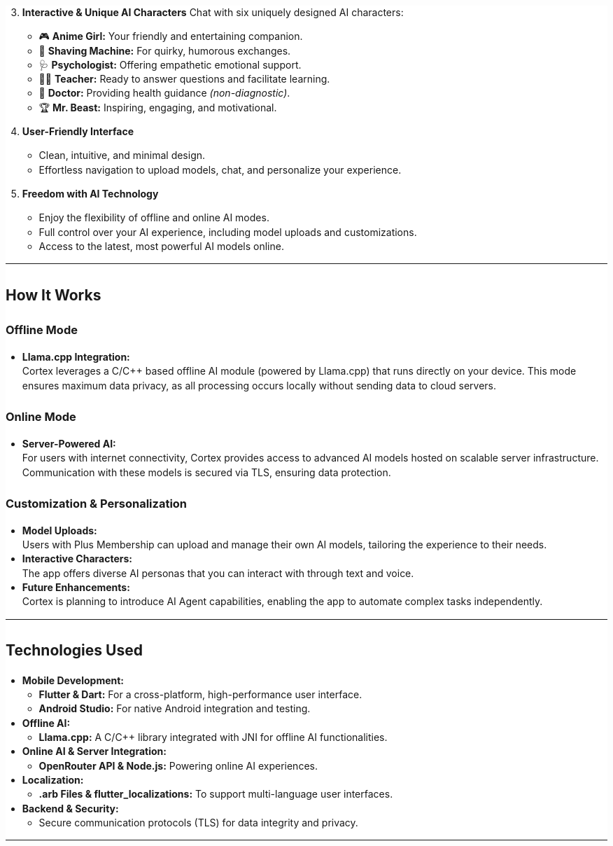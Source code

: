 3. **Interactive & Unique AI Characters**
   Chat with six uniquely designed AI characters:
    - 🎮 **Anime Girl:** Your friendly and entertaining companion.
    - 🔧 **Shaving Machine:** For quirky, humorous exchanges.
    - 🩺 **Psychologist:** Offering empathetic emotional support.
    - 👨‍🏫 **Teacher:** Ready to answer questions and facilitate learning.
    - 🏥 **Doctor:** Providing health guidance *(non-diagnostic)*.
    - 🏆 **Mr. Beast:** Inspiring, engaging, and motivational.

4. **User-Friendly Interface**
    - Clean, intuitive, and minimal design.
    - Effortless navigation to upload models, chat, and personalize your experience.

5. **Freedom with AI Technology**
    - Enjoy the flexibility of offline and online AI modes.
    - Full control over your AI experience, including model uploads and customizations.
    - Access to the latest, most powerful AI models online.

---

## How It Works

### Offline Mode
- **Llama.cpp Integration:**  
  Cortex leverages a C/C++ based offline AI module (powered by Llama.cpp) that runs directly on your device. This mode ensures maximum data privacy, as all processing occurs locally without sending data to cloud servers.

### Online Mode
- **Server-Powered AI:**  
  For users with internet connectivity, Cortex provides access to advanced AI models hosted on scalable server infrastructure. Communication with these models is secured via TLS, ensuring data protection.

### Customization & Personalization
- **Model Uploads:**  
  Users with Plus Membership can upload and manage their own AI models, tailoring the experience to their needs.
- **Interactive Characters:**  
  The app offers diverse AI personas that you can interact with through text and voice.
- **Future Enhancements:**  
  Cortex is planning to introduce AI Agent capabilities, enabling the app to automate complex tasks independently.

---

## Technologies Used

- **Mobile Development:**
    - **Flutter & Dart:** For a cross-platform, high-performance user interface.
    - **Android Studio:** For native Android integration and testing.
- **Offline AI:**
    - **Llama.cpp:** A C/C++ library integrated with JNI for offline AI functionalities.
- **Online AI & Server Integration:**
    - **OpenRouter API & Node.js:** Powering online AI experiences.
- **Localization:**
    - **.arb Files & flutter_localizations:** To support multi-language user interfaces.
- **Backend & Security:**
    - Secure communication protocols (TLS) for data integrity and privacy.

---